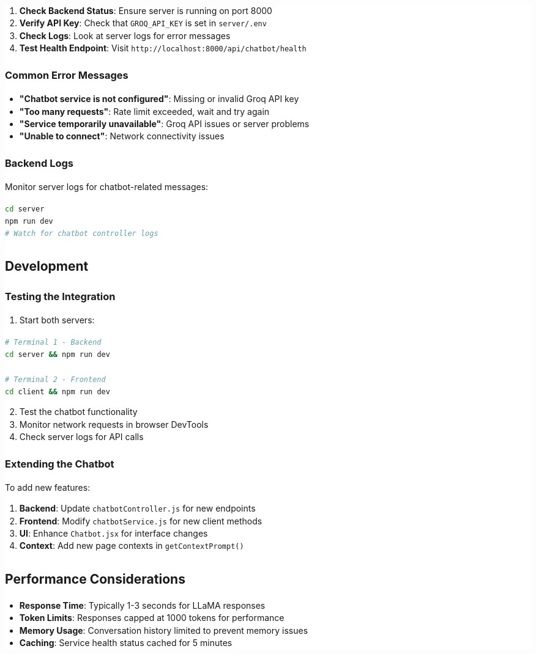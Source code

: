 1. **Check Backend Status**: Ensure server is running on port 8000
2. **Verify API Key**: Check that `GROQ_API_KEY` is set in `server/.env`
3. **Check Logs**: Look at server logs for error messages
4. **Test Health Endpoint**: Visit `http://localhost:8000/api/chatbot/health`

### Common Error Messages

- **"Chatbot service is not configured"**: Missing or invalid Groq API key
- **"Too many requests"**: Rate limit exceeded, wait and try again
- **"Service temporarily unavailable"**: Groq API issues or server problems
- **"Unable to connect"**: Network connectivity issues

### Backend Logs

Monitor server logs for chatbot-related messages:

```bash
cd server
npm run dev
# Watch for chatbot controller logs
```

## Development

### Testing the Integration

1. Start both servers:
```bash
# Terminal 1 - Backend
cd server && npm run dev

# Terminal 2 - Frontend  
cd client && npm run dev
```

2. Test the chatbot functionality
3. Monitor network requests in browser DevTools
4. Check server logs for API calls

### Extending the Chatbot

To add new features:

1. **Backend**: Update `chatbotController.js` for new endpoints
2. **Frontend**: Modify `chatbotService.js` for new client methods
3. **UI**: Enhance `Chatbot.jsx` for interface changes
4. **Context**: Add new page contexts in `getContextPrompt()`

## Performance Considerations

- **Response Time**: Typically 1-3 seconds for LLaMA responses
- **Token Limits**: Responses capped at 1000 tokens for performance
- **Memory Usage**: Conversation history limited to prevent memory issues
- **Caching**: Service health status cached for 5 minutes
